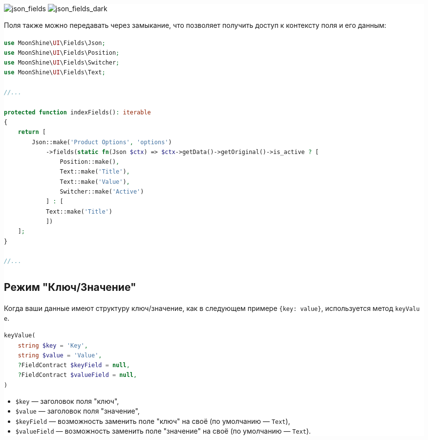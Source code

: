 
![json_fields](https://raw.githubusercontent.com/moonshine-software/doc/3.x/resources/screenshots/json_fields.png)
![json_fields_dark](https://raw.githubusercontent.com/moonshine-software/doc/3.x/resources/screenshots/json_fields_dark.png)

Поля также можно передавать через замыкание, что позволяет получить доступ к контексту поля и его данным:

```php
use MoonShine\UI\Fields\Json; 
use MoonShine\UI\Fields\Position; 
use MoonShine\UI\Fields\Switcher; 
use MoonShine\UI\Fields\Text; 
 
//...
 
protected function indexFields(): iterable
{
    return [
        Json::make('Product Options', 'options') 
            ->fields(static fn(Json $ctx) => $ctx->getData()->getOriginal()->is_active ? [
                Position::make(),
                Text::make('Title'),
                Text::make('Value'),
                Switcher::make('Active')
            ] : [
            Text::make('Title')
            ]) 
    ];
}
 
//...
```

<a name="key-value"></a>
## Режим "Ключ/Значение"

Когда ваши данные имеют структуру ключ/значение, как в следующем примере `{key: value}`, используется метод `keyValue`.

```php
keyValue(
    string $key = 'Key',  
	string $value = 'Value',  
	?FieldContract $keyField = null,  
	?FieldContract $valueField = null,
)
```

- `$key` — заголовок поля "ключ",
- `$value` — заголовок поля "значение",
- `$keyField` — возможность заменить поле "ключ" на своё (по умолчанию — `Text`),
- `$valueField` — возможность заменить поле "значение" на своё (по умолчанию — `Text`).
